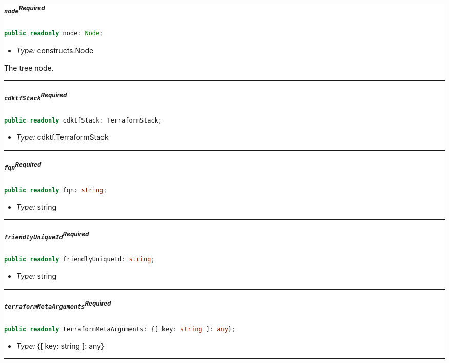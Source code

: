 ##### `node`<sup>Required</sup> <a name="node" id="@cdktf/provider-azurerm.sqlDatabase.SqlDatabase.property.node"></a>

```typescript
public readonly node: Node;
```

- *Type:* constructs.Node

The tree node.

---

##### `cdktfStack`<sup>Required</sup> <a name="cdktfStack" id="@cdktf/provider-azurerm.sqlDatabase.SqlDatabase.property.cdktfStack"></a>

```typescript
public readonly cdktfStack: TerraformStack;
```

- *Type:* cdktf.TerraformStack

---

##### `fqn`<sup>Required</sup> <a name="fqn" id="@cdktf/provider-azurerm.sqlDatabase.SqlDatabase.property.fqn"></a>

```typescript
public readonly fqn: string;
```

- *Type:* string

---

##### `friendlyUniqueId`<sup>Required</sup> <a name="friendlyUniqueId" id="@cdktf/provider-azurerm.sqlDatabase.SqlDatabase.property.friendlyUniqueId"></a>

```typescript
public readonly friendlyUniqueId: string;
```

- *Type:* string

---

##### `terraformMetaArguments`<sup>Required</sup> <a name="terraformMetaArguments" id="@cdktf/provider-azurerm.sqlDatabase.SqlDatabase.property.terraformMetaArguments"></a>

```typescript
public readonly terraformMetaArguments: {[ key: string ]: any};
```

- *Type:* {[ key: string ]: any}

---
